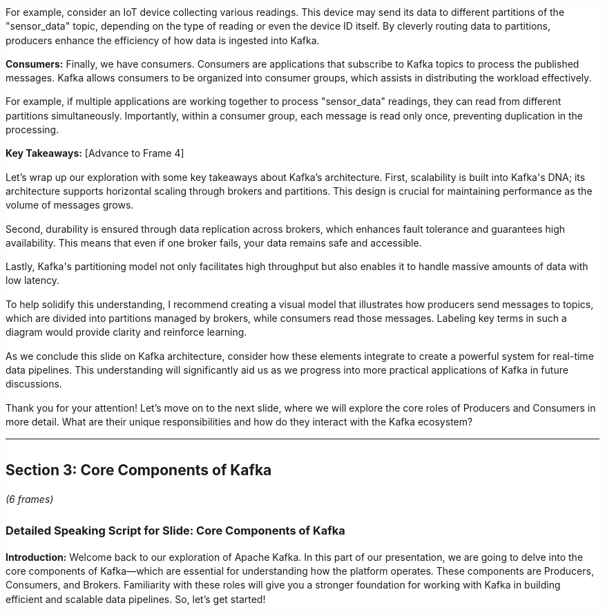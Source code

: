 For example, consider an IoT device collecting various readings. This device may send its data to different partitions of the "sensor_data" topic, depending on the type of reading or even the device ID itself. By cleverly routing data to partitions, producers enhance the efficiency of how data is ingested into Kafka.

**Consumers:**
Finally, we have consumers. Consumers are applications that subscribe to Kafka topics to process the published messages. Kafka allows consumers to be organized into consumer groups, which assists in distributing the workload effectively. 

For example, if multiple applications are working together to process "sensor_data" readings, they can read from different partitions simultaneously. Importantly, within a consumer group, each message is read only once, preventing duplication in the processing.

**Key Takeaways:**
[Advance to Frame 4]

Let’s wrap up our exploration with some key takeaways about Kafka’s architecture. First, scalability is built into Kafka's DNA; its architecture supports horizontal scaling through brokers and partitions. This design is crucial for maintaining performance as the volume of messages grows.

Second, durability is ensured through data replication across brokers, which enhances fault tolerance and guarantees high availability. This means that even if one broker fails, your data remains safe and accessible.

Lastly, Kafka's partitioning model not only facilitates high throughput but also enables it to handle massive amounts of data with low latency. 

To help solidify this understanding, I recommend creating a visual model that illustrates how producers send messages to topics, which are divided into partitions managed by brokers, while consumers read those messages. Labeling key terms in such a diagram would provide clarity and reinforce learning.

As we conclude this slide on Kafka architecture, consider how these elements integrate to create a powerful system for real-time data pipelines. This understanding will significantly aid us as we progress into more practical applications of Kafka in future discussions.

Thank you for your attention! Let’s move on to the next slide, where we will explore the core roles of Producers and Consumers in more detail. What are their unique responsibilities and how do they interact with the Kafka ecosystem?

---

## Section 3: Core Components of Kafka
*(6 frames)*

### Detailed Speaking Script for Slide: Core Components of Kafka

**Introduction:**
Welcome back to our exploration of Apache Kafka. In this part of our presentation, we are going to delve into the core components of Kafka—which are essential for understanding how the platform operates. These components are Producers, Consumers, and Brokers. Familiarity with these roles will give you a stronger foundation for working with Kafka in building efficient and scalable data pipelines. So, let’s get started!
